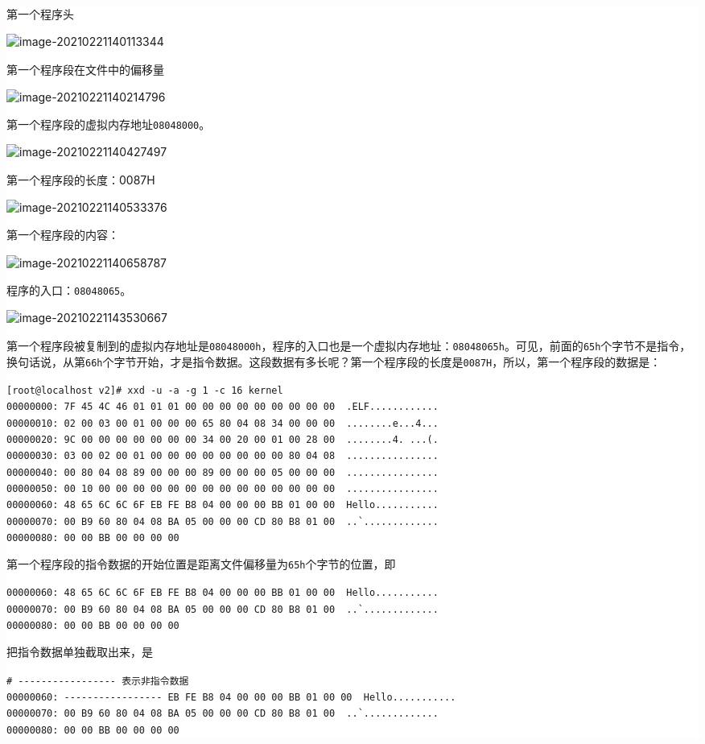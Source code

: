

第一个程序头

![image-20210221140113344](/Users/cg/Documents/gitbook/my-note-book/cao-zuo-xi-tong-blog/image-20210221140113344.png)

第一个程序段在文件中的偏移量

![image-20210221140214796](/Users/cg/Documents/gitbook/my-note-book/cao-zuo-xi-tong-blog/image-20210221140214796.png)

第一个程序段的虚拟内存地址`08048000`。

![image-20210221140427497](/Users/cg/Documents/gitbook/my-note-book/cao-zuo-xi-tong-blog/image-20210221140427497.png)

第一个程序段的长度：0087H

![image-20210221140533376](/Users/cg/Documents/gitbook/my-note-book/cao-zuo-xi-tong-blog/image-20210221140533376.png)

第一个程序段的内容：

![image-20210221140658787](/Users/cg/Documents/gitbook/my-note-book/cao-zuo-xi-tong-blog/image-20210221140658787.png)

程序的入口：`08048065`。

![image-20210221143530667](/Users/cg/Documents/gitbook/my-note-book/cao-zuo-xi-tong-blog/image-20210221143530667.png)

第一个程序段被复制到的虚拟内存地址是`08048000h`，程序的入口也是一个虚拟内存地址：`08048065h`。可见，前面的`65h`个字节不是指令，换句话说，从第`66h`个字节开始，才是指令数据。这段数据有多长呢？第一个程序段的长度是`0087H`，所以，第一个程序段的数据是：

```shell
[root@localhost v2]# xxd -u -a -g 1 -c 16 kernel
00000000: 7F 45 4C 46 01 01 01 00 00 00 00 00 00 00 00 00  .ELF............
00000010: 02 00 03 00 01 00 00 00 65 80 04 08 34 00 00 00  ........e...4...
00000020: 9C 00 00 00 00 00 00 00 34 00 20 00 01 00 28 00  ........4. ...(.
00000030: 03 00 02 00 01 00 00 00 00 00 00 00 00 80 04 08  ................
00000040: 00 80 04 08 89 00 00 00 89 00 00 00 05 00 00 00  ................
00000050: 00 10 00 00 00 00 00 00 00 00 00 00 00 00 00 00  ................
00000060: 48 65 6C 6C 6F EB FE B8 04 00 00 00 BB 01 00 00  Hello...........
00000070: 00 B9 60 80 04 08 BA 05 00 00 00 CD 80 B8 01 00  ..`.............
00000080: 00 00 BB 00 00 00 00
```

第一个程序段的指令数据的开始位置是距离文件偏移量为`65h`个字节的位置，即

```shell
00000060: 48 65 6C 6C 6F EB FE B8 04 00 00 00 BB 01 00 00  Hello...........
00000070: 00 B9 60 80 04 08 BA 05 00 00 00 CD 80 B8 01 00  ..`.............
00000080: 00 00 BB 00 00 00 00
```

把指令数据单独截取出来，是

```shell
# ----------------- 表示非指令数据
00000060: ----------------- EB FE B8 04 00 00 00 BB 01 00 00  Hello...........
00000070: 00 B9 60 80 04 08 BA 05 00 00 00 CD 80 B8 01 00  ..`.............
00000080: 00 00 BB 00 00 00 00
```
